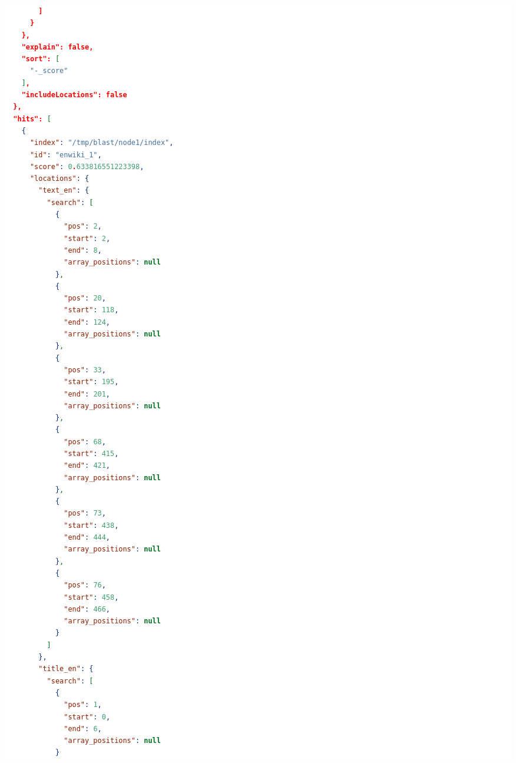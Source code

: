 ```json
        ]
      }
    },
    "explain": false,
    "sort": [
      "-_score"
    ],
    "includeLocations": false
  },
  "hits": [
    {
      "index": "/tmp/blast/node1/index",
      "id": "enwiki_1",
      "score": 0.633816551223398,
      "locations": {
        "text_en": {
          "search": [
            {
              "pos": 2,
              "start": 2,
              "end": 8,
              "array_positions": null
            },
            {
              "pos": 20,
              "start": 118,
              "end": 124,
              "array_positions": null
            },
            {
              "pos": 33,
              "start": 195,
              "end": 201,
              "array_positions": null
            },
            {
              "pos": 68,
              "start": 415,
              "end": 421,
              "array_positions": null
            },
            {
              "pos": 73,
              "start": 438,
              "end": 444,
              "array_positions": null
            },
            {
              "pos": 76,
              "start": 458,
              "end": 466,
              "array_positions": null
            }
          ]
        },
        "title_en": {
          "search": [
            {
              "pos": 1,
              "start": 0,
              "end": 6,
              "array_positions": null
            }
```